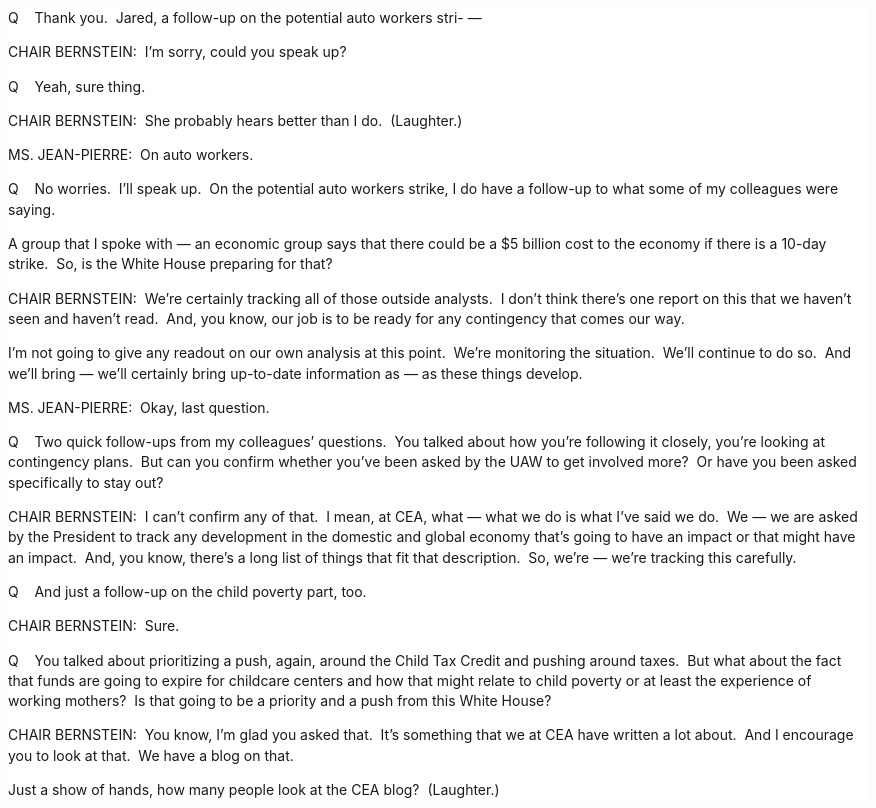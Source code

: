 Q    Thank you.  Jared, a follow-up on the potential auto workers stri-
—  
  
CHAIR BERNSTEIN:  I’m sorry, could you speak up?  
  
Q    Yeah, sure thing.  
  
CHAIR BERNSTEIN:  She probably hears better than I do.  (Laughter.)

MS. JEAN-PIERRE:  On auto workers. 

  
Q    No worries.  I’ll speak up.  On the potential auto workers strike,
I do have a follow-up to what some of my colleagues were saying.   
  
A group that I spoke with — an economic group says that there could be a
$5 billion cost to the economy if there is a 10-day strike.  So, is the
White House preparing for that?  
  
CHAIR BERNSTEIN:  We’re certainly tracking all of those outside
analysts.  I don’t think there’s one report on this that we haven’t seen
and haven’t read.  And, you know, our job is to be ready for any
contingency that comes our way.   
  
I’m not going to give any readout on our own analysis at this point. 
We’re monitoring the situation.  We’ll continue to do so.  And we’ll
bring — we’ll certainly bring up-to-date information as — as these
things develop.  
  
MS. JEAN-PIERRE:  Okay, last question.   
  
Q    Two quick follow-ups from my colleagues’ questions.  You talked
about how you’re following it closely, you’re looking at contingency
plans.  But can you confirm whether you’ve been asked by the UAW to get
involved more?  Or have you been asked specifically to stay out?

  
CHAIR BERNSTEIN:  I can’t confirm any of that.  I mean, at CEA, what —
what we do is what I’ve said we do.  We — we are asked by the President
to track any development in the domestic and global economy that’s going
to have an impact or that might have an impact.  And, you know, there’s
a long list of things that fit that description.  So, we’re — we’re
tracking this carefully.  
  
Q    And just a follow-up on the child poverty part, too.  
  
CHAIR BERNSTEIN:  Sure.  
  
Q    You talked about prioritizing a push, again, around the Child Tax
Credit and pushing around taxes.  But what about the fact that funds are
going to expire for childcare centers and how that might relate to child
poverty or at least the experience of working mothers?  Is that going to
be a priority and a push from this White House?  
  
CHAIR BERNSTEIN:  You know, I’m glad you asked that.  It’s something
that we at CEA have written a lot about.  And I encourage you to look at
that.  We have a blog on that.   
  
Just a show of hands, how many people look at the CEA blog? 
(Laughter.)  
  